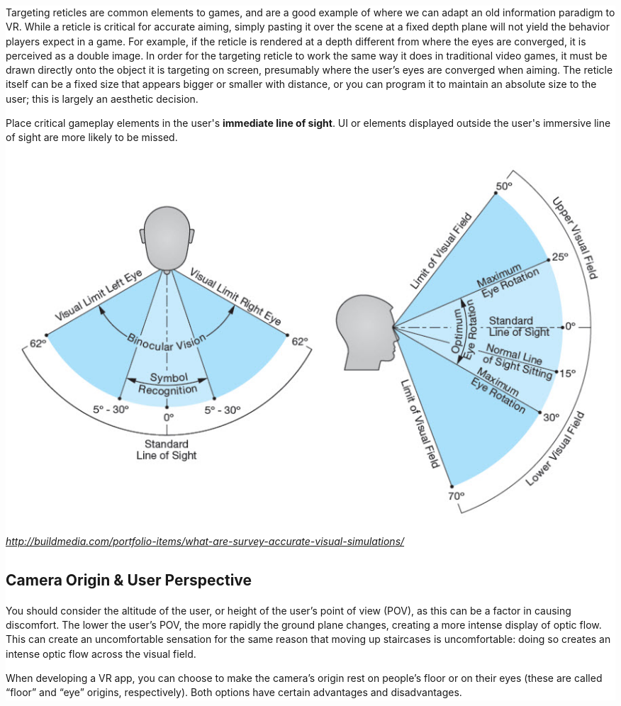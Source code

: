Targeting reticles are common elements to games, and are a good example of where we can adapt an old information paradigm to VR. While a reticle is critical for accurate aiming, simply pasting it over the scene at a fixed depth plane will not yield the behavior players expect in a game. For example, if the reticle is rendered at a depth different from where the eyes are converged, it is perceived as a double image. In order for the targeting reticle to work the same way it does in traditional video games, it must be drawn directly onto the object it is targeting on screen, presumably where the user’s eyes are converged when aiming. The reticle itself can be a fixed size that appears bigger or smaller with distance, or you can program it to maintain an absolute size to the user; this is largely an aesthetic decision.

Place critical gameplay elements in the user's **immediate line of sight**. UI or elements displayed outside the user's immersive line of sight are more likely to be missed. 

![](/images/design-latest-concepts-bp-vision-1.jpg)  
*http://buildmedia.com/portfolio-items/what-are-survey-accurate-visual-simulations/*

## Camera Origin & User Perspective

You should consider the altitude of the user, or height of the user’s point of view (POV), as this can be a factor in causing discomfort. The lower the user’s POV, the more rapidly the ground plane changes, creating a more intense display of optic flow. This can create an uncomfortable sensation for the same reason that moving up staircases is uncomfortable: doing so creates an intense optic flow across the visual field.

When developing a VR app, you can choose to make the camera’s origin rest on people’s floor or on their eyes (these are called “floor” and “eye” origins, respectively). Both options have certain advantages and disadvantages.
